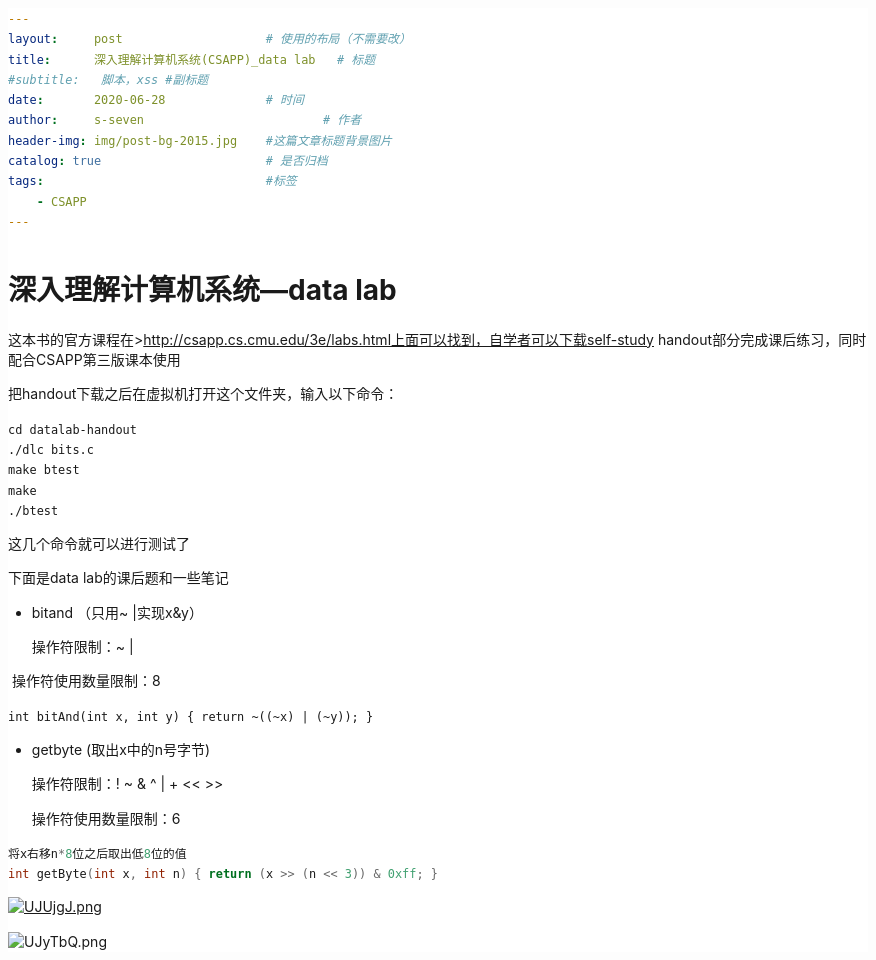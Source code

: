 ```yaml
---
layout:     post   				    # 使用的布局（不需要改）
title:      深入理解计算机系统(CSAPP)_data lab	# 标题 
#subtitle:   脚本，xss #副标题
date:       2020-06-28 				# 时间
author:     s-seven 						# 作者
header-img: img/post-bg-2015.jpg 	#这篇文章标题背景图片
catalog: true 						# 是否归档
tags:								#标签
    - CSAPP
---
```




# 深入理解计算机系统—data lab

这本书的官方课程在>http://csapp.cs.cmu.edu/3e/labs.html上面可以找到，自学者可以下载self-study handout部分完成课后练习，同时配合CSAPP第三版课本使用

把handout下载之后在虚拟机打开这个文件夹，输入以下命令：

```
cd datalab-handout
./dlc bits.c
make btest
make
./btest
```

这几个命令就可以进行测试了

下面是data lab的课后题和一些笔记

- bitand  （只用~ |实现x&y）

   操作符限制：~ |

​		操作符使用数量限制：8

``int bitAnd(int x, int y) { return ~((~x) | (~y)); }``

- getbyte (取出x中的n号字节)

  操作符限制：! ~ & ^ | + << >>

  操作符使用数量限制：6

```c
将x右移n*8位之后取出低8位的值
int getByte(int x, int n) { return (x >> (n << 3)) & 0xff; }
```

[![UJUjgJ.png](https://s1.ax1x.com/2020/07/13/UJUjgJ.png)](https://imgchr.com/i/UJUjgJ)

![UJyTbQ.png](https://s1.ax1x.com/2020/07/13/UJyTbQ.png)
